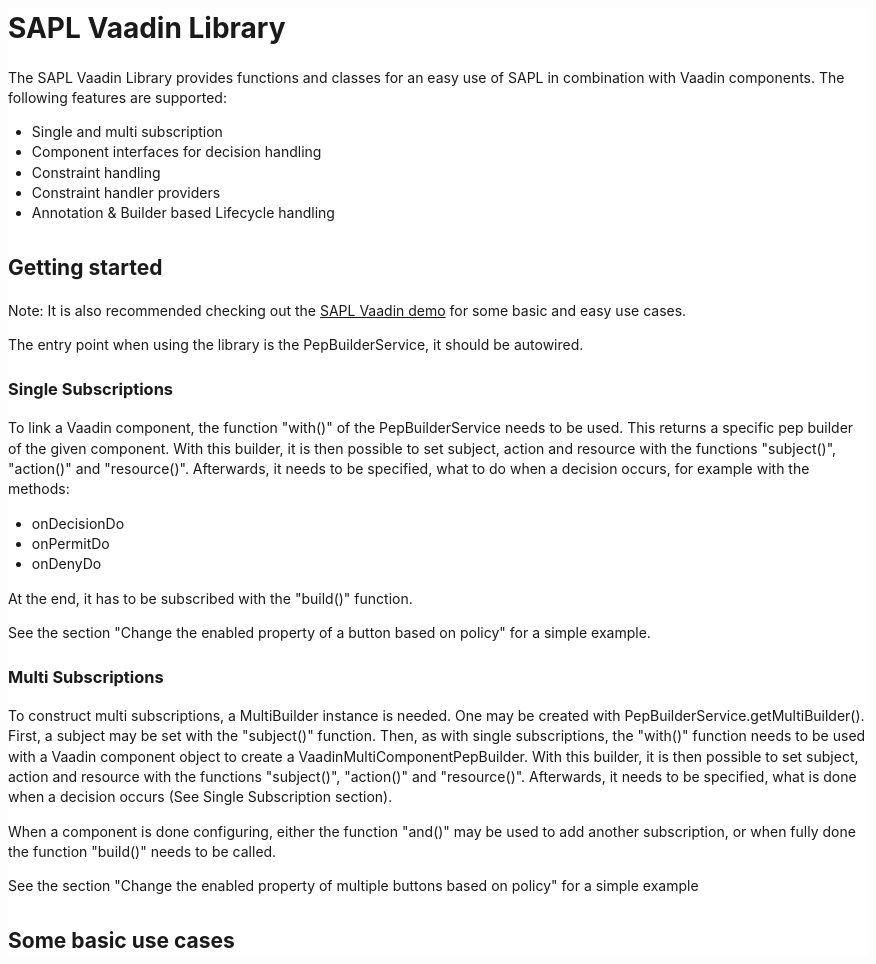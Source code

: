 # SAPL Vaadin Library

The SAPL Vaadin Library provides functions and classes for an easy use of SAPL in combination with Vaadin components.
The following features are supported:
  - Single and multi subscription
  - Component interfaces for decision handling
  - Constraint handling
  - Constraint handler providers
  - Annotation & Builder based Lifecycle handling

## Getting started

Note: It is also recommended checking out the [SAPL Vaadin demo](https://github.com/heutelbeck/sapl-demos/tree/master/sapl-demo-vaadin) for some basic and easy use cases.

The entry point when using the library is the PepBuilderService, it should be autowired.

### Single Subscriptions

To link a Vaadin component, the function "with()" of the PepBuilderService needs to be used. This returns a specific pep builder of the given component.
With this builder, it is then possible to set subject, action and resource with the functions "subject()", "action()" and "resource()".
Afterwards, it needs to be specified, what to do when a decision occurs, for example with the methods:
  - onDecisionDo
  - onPermitDo
  - onDenyDo

At the end, it has to be subscribed with the "build()" function.

See the section "Change the enabled property of a button based on policy" for a simple example.

### Multi Subscriptions

To construct multi subscriptions, a MultiBuilder instance is needed. One may be created with PepBuilderService.getMultiBuilder().
First, a subject may be set with the "subject()" function. Then, as with single subscriptions, the "with()" function needs to be used with a Vaadin component object to create a VaadinMultiComponentPepBuilder.
With this builder, it is then possible to set subject, action and resource with the functions "subject()", "action()" and "resource()".
Afterwards, it needs to be specified, what is done when a decision occurs (See Single Subscription section).

When a component is done configuring, either the function "and()" may be used to add another subscription, or when fully done the function "build()" needs to be called.

See the section "Change the enabled property of multiple buttons based on policy" for a simple example

## Some basic use cases
